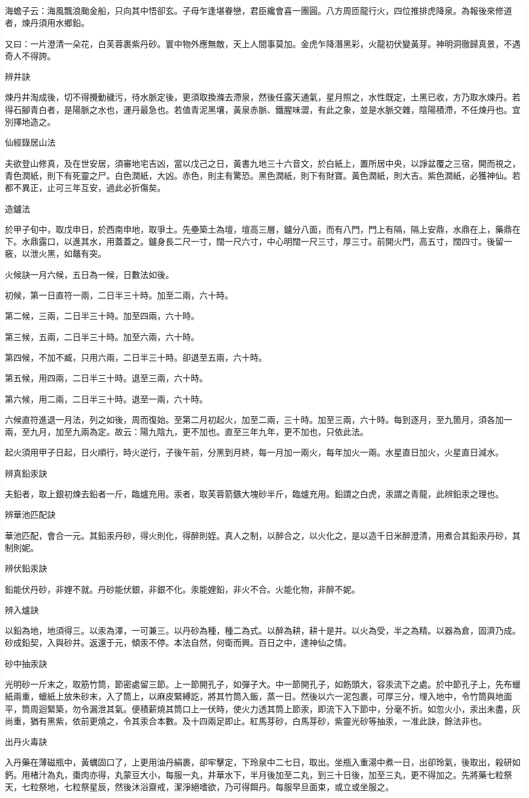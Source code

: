 海蟾子云：海風飄浪颱金船，只向其中悟卻玄。子母乍逢堪眷戀，君臣纔會喜一團圓。八方周匝龍行火，四位推排虎降泉。為報後來修道者，煉丹須用水鄉鉛。

又曰：一片澄清一朵花，白芙蓉裹紫丹砂。寰中物外應無敵，天上人間事莫加。金虎乍降潛黑彩，火龍初伏變黃芽。神明洞徹歸真景，不遇奇人不得誇。

辨井訣

煉丹井淘成後，切不得攪動穢污，待水脈定後，更須取換滌去滯泉，然後任露天通氣，星月照之，水性既定，土黑已收，方乃取水煉丹。若得石腳青白者，是陽脈之水也，運丹最急也。若值青泥黑壤，黃泉赤脈、鐵腥味澀，有此之象，並是水脈交雜，陰陽積滯，不任煉丹也。宜別擇地造之。

仙經錄居山法

夫欲登山修真，及在世安居，須審地宅吉凶，當以戊己之日，黃書九地三十六音文，於白紙上，置所居中央，以諍盆覆之三宿，開而視之，青色潤紙，則下有死靈之尸。白色潤紙，大凶。赤色，則主有驚恐。黑色潤紙，則下有財寶。黃色潤紙，則大吉。紫色潤紙，必獲神仙。若都不異正，止可三年互安，過此必折傷矣。

造鑪法

於甲子旬中，取戊申日，於西南申地，取爭土。先壘築土為壇，壇高三層，鑪分八面，而有八門，門上有隔，隔上安鼎，水鼎在上，藥鼎在下。水鼎露口，以進其水，用蓋蓋之。鑪身長二尺一寸，闊一尺六寸，中心明闊一尺三寸，厚三寸。前開火門，高五寸，闊四寸。後留一竅，以泄火黑，如鼇有突。

火候訣一月六候，五日為一候，日數法如後。

初候，第一日直符一兩，二日半三十時。加至二兩，六十時。

第二候，三兩，二日半三十時。加至四兩，六十時。

第三候，五兩，二日半三十時。加至六兩，六十時。

第四候，不加不臧，只用六兩，二日半三十時。卻退至五兩，六十時。

第五候，用四兩，二日半三十時。退至三兩，六十時。

第六候，用二兩，二日半三十時。退至一兩，六十時。

六候直符進退一月法，列之如後，周而復始。至第二月初起火，加至二兩，三十時。加至三兩，六十時。每到逐月，至九箇月，須各加一兩，至九月，加至九兩為定。故云：陽九陰九，更不加也。直至三年九年，更不加也，只依此法。

起火須用甲子日起，日火順行，時火逆行，子後午前，分黑到月終，每一月加一兩火，每年加火一兩。水星直日加火，火星直日減水。

辨真鉛汞訣

夫鉛者，取上銀初煉去鉛者一斤，臨爐充用。汞者，取芙蓉箭鏃大塊砂半斤，臨爐充用。鉛謂之白虎，汞謂之青龍，此辨鉛汞之理也。

辨華池匹配訣

華池匹配，會合一元。其鉛汞丹砂，得火則化，得醉則姪。真人之制，以醉合之，以火化之，是以造千日米醉澄清，用煮合其鉛汞丹砂，其制則妮。

辨伏鉛汞訣

鉛能伏丹砂，非娌不就。丹砂能伏銀，非銀不化。汞能娌鉛，非火不合。火能化物，非醉不妮。

辨入爐訣

以鉛為地，地須得三。以汞為澤，一可兼三。以丹砂為種，種二為式。以醉為耕，耕十是并。以火為受，半之為精。以器為倉，固濟乃成。砂成鉛契，入與砂并。返還于元，傾汞不停。本法自然，何衛而興。百日之中，達神仙之情。

砂中抽汞訣

光明砂一斤末之，取筋竹筒，節密處留三節。上一節開孔子，如彈子大。中一節開孔子，如飭頭大，容汞流下之處。於中節孔子上，先布蠟紙兩重，蠟紙上放朱砂末，入了筒上，以麻皮緊縛訖，將其竹筒入飯，蒸一日。然後以六一泥包裹，可厚三分，埋入地中，令竹筒與地面平，筒周迴緊築，勿令漏泄其氣。便積薪燒其筒口上一伏時，使火力透其筒上節汞，即流下入下節中，分毫不折。如忽火小，汞出未盡，灰尚重，猶有黑紫，依前更燒之，令其汞合本數。及十四兩足即止。紅馬芽砂，白馬芽砂，紫靈光砂等抽汞，一准此訣，餘法非也。

出丹火毒訣

入丹藥在薄磁瓶中，黃蠣固口了，上更用油丹絹裹，卻牢擊定，下玲泉中二七日，取出。坐瓶入重湯中煮一日，出卻玲氣，後取出，殺研如鈣。用楮汁為丸，棗肉亦得，丸蒙豆大小，每服一丸，井華水下，半月後加至二丸，到三十日後，加至三丸，更不得加之。先將藥七粒祭天，七粒祭地，七粒祭星辰，然後沐浴齋戒，潔淨絕嗜欲，乃可得餌丹。每服早旦面束，或立或坐服之。
